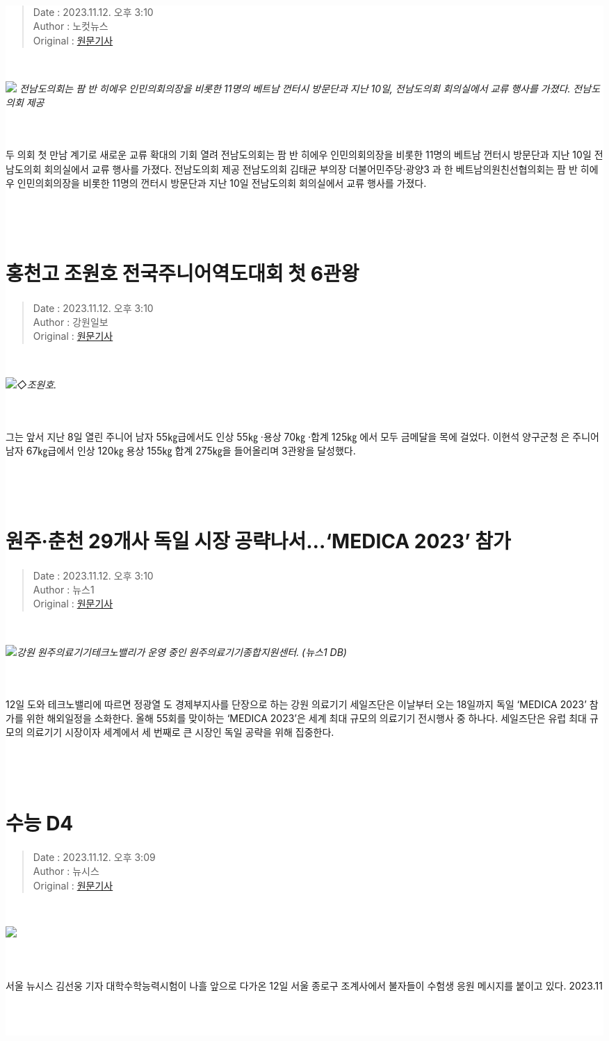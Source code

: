 > Date : 2023.11.12. 오후 3:10  
> Author : 노컷뉴스  
> Original : [원문기사](https://n.news.naver.com/mnews/article/079/0003832724?sid=102)  
<br/>  
  
<img src="https://imgnews.pstatic.net/image/079/2023/11/12/0003832724_001_20231112151001146.jpg?type=w647" id="img1"></img><em class="img_desc"> 전남도의회는 팜 반 히에우 인민의회의장을 비롯한 11명의 베트남 껀터시 방문단과 지난 10일, 전남도의회 회의실에서 교류 행사를 가졌다. 전남도의회 제공</em>  
<br/><br/>  
  
두 의회 첫 만남 계기로 새로운 교류 확대의 기회 열려 전남도의회는 팜 반 히에우 인민의회의장을 비롯한 11명의 베트남 껀터시 방문단과 지난 10일 전남도의회 회의실에서 교류 행사를 가졌다.
전남도의회 제공 전남도의회 김태균 부의장 더불어민주당·광양3 과 한 베트남의원친선협의회는 팜 반 히에우 인민의회의장을 비롯한 11명의 껀터시 방문단과 지난 10일 전남도의회 회의실에서 교류 행사를 가졌다.  
<br/><br/><br/>  

  
# 홍천고 조원호 전국주니어역도대회 첫 6관왕  
  
> Date : 2023.11.12. 오후 3:10  
> Author : 강원일보  
> Original : [원문기사](https://n.news.naver.com/mnews/article/087/0001006271?sid=102)  
<br/>  
  
<img src="https://imgnews.pstatic.net/image/087/2023/11/12/0001006271_001_20231112151001160.jpg?type=w647" id="img1"></img><em class="img_desc">◇조원호.</em>  
<br/><br/>  
  
그는 앞서 지난 8일 열린 주니어 남자 55㎏급에서도 인상 55㎏ ·용상 70㎏ ·합계 125㎏ 에서 모두 금메달을 목에 걸었다.
이현석 양구군청 은 주니어 남자 67㎏급에서 인상 120㎏ 용상 155㎏ 합계 275㎏을 들어올리며 3관왕을 달성했다.  
<br/><br/><br/>  

  
# 원주·춘천 29개사 독일 시장 공략나서…‘MEDICA 2023’ 참가  
  
> Date : 2023.11.12. 오후 3:10  
> Author : 뉴스1  
> Original : [원문기사](https://n.news.naver.com/mnews/article/421/0007170112?sid=102)  
<br/>  
  
<img src="https://imgnews.pstatic.net/image/421/2023/11/12/0007170112_001_20231112151001444.jpg?type=w647" id="img1"></img><em class="img_desc">강원 원주의료기기테크노밸리가 운영 중인 원주의료기기종합지원센터. (뉴스1 DB)</em>  
<br/><br/>  
  
12일 도와 테크노밸리에 따르면 정광열 도 경제부지사를 단장으로 하는 강원 의료기기 세일즈단은 이날부터 오는 18일까지 독일 ‘MEDICA 2023’ 참가를 위한 해외일정을 소화한다.
올해 55회를 맞이하는 ‘MEDICA 2023’은 세계 최대 규모의 의료기기 전시행사 중 하나다.
세일즈단은 유럽 최대 규모의 의료기기 시장이자 세계에서 세 번째로 큰 시장인 독일 공략을 위해 집중한다.  
<br/><br/><br/>  

  
# 수능 D4  
  
> Date : 2023.11.12. 오후 3:09  
> Author : 뉴시스  
> Original : [원문기사](https://n.news.naver.com/mnews/article/003/0012204210?sid=102)  
<br/>  
  
<img src="https://imgnews.pstatic.net/image/003/2023/11/12/NISI20231112_0020126353_web_20231112150739_20231112150924932.jpg?type=w647" id="img1"></img>  
<br/><br/>  
  
서울 뉴시스 김선웅 기자 대학수학능력시험이 나흘 앞으로 다가온 12일 서울 종로구 조계사에서 불자들이 수험생 응원 메시지를 붙이고 있다. 2023.11  
<br/><br/><br/>  

